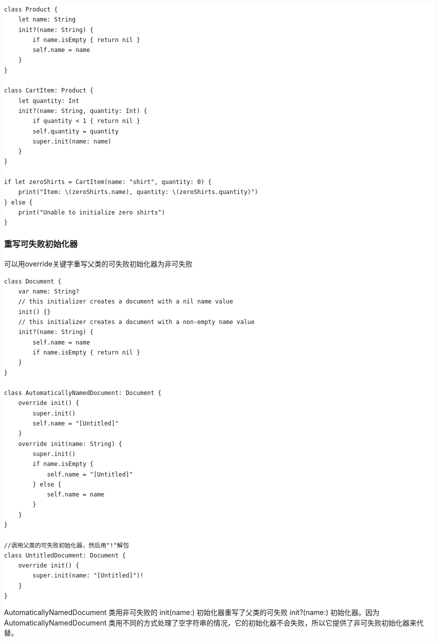 ```
class Product {
    let name: String
    init?(name: String) {
        if name.isEmpty { return nil }
        self.name = name
    }
}
 
class CartItem: Product {
    let quantity: Int
    init?(name: String, quantity: Int) {
        if quantity < 1 { return nil }
        self.quantity = quantity
        super.init(name: name)
    }
}

if let zeroShirts = CartItem(name: "shirt", quantity: 0) {
    print("Item: \(zeroShirts.name), quantity: \(zeroShirts.quantity)")
} else {
    print("Unable to initialize zero shirts")
}

```
### 重写可失败初始化器
可以用override关键字重写父类的可失败初始化器为非可失败

```
class Document {
    var name: String?
    // this initializer creates a document with a nil name value
    init() {}
    // this initializer creates a document with a non-empty name value
    init?(name: String) {
        self.name = name
        if name.isEmpty { return nil }
    }
}

class AutomaticallyNamedDocument: Document {
    override init() {
        super.init()
        self.name = "[Untitled]"
    }
    override init(name: String) {
        super.init()
        if name.isEmpty {
            self.name = "[Untitled]"
        } else {
            self.name = name
        }
    }
}

//调用父类的可失败初始化器，然后用"!"解包
class UntitledDocument: Document {
    override init() {
        super.init(name: "[Untitled]")!
    }
}
```
AutomaticallyNamedDocument 类用非可失败的 init(name:) 初始化器重写了父类的可失败 init?(name:) 初始化器。因为 AutomaticallyNamedDocument 类用不同的方式处理了空字符串的情况，它的初始化器不会失败，所以它提供了非可失败初始化器来代替。
